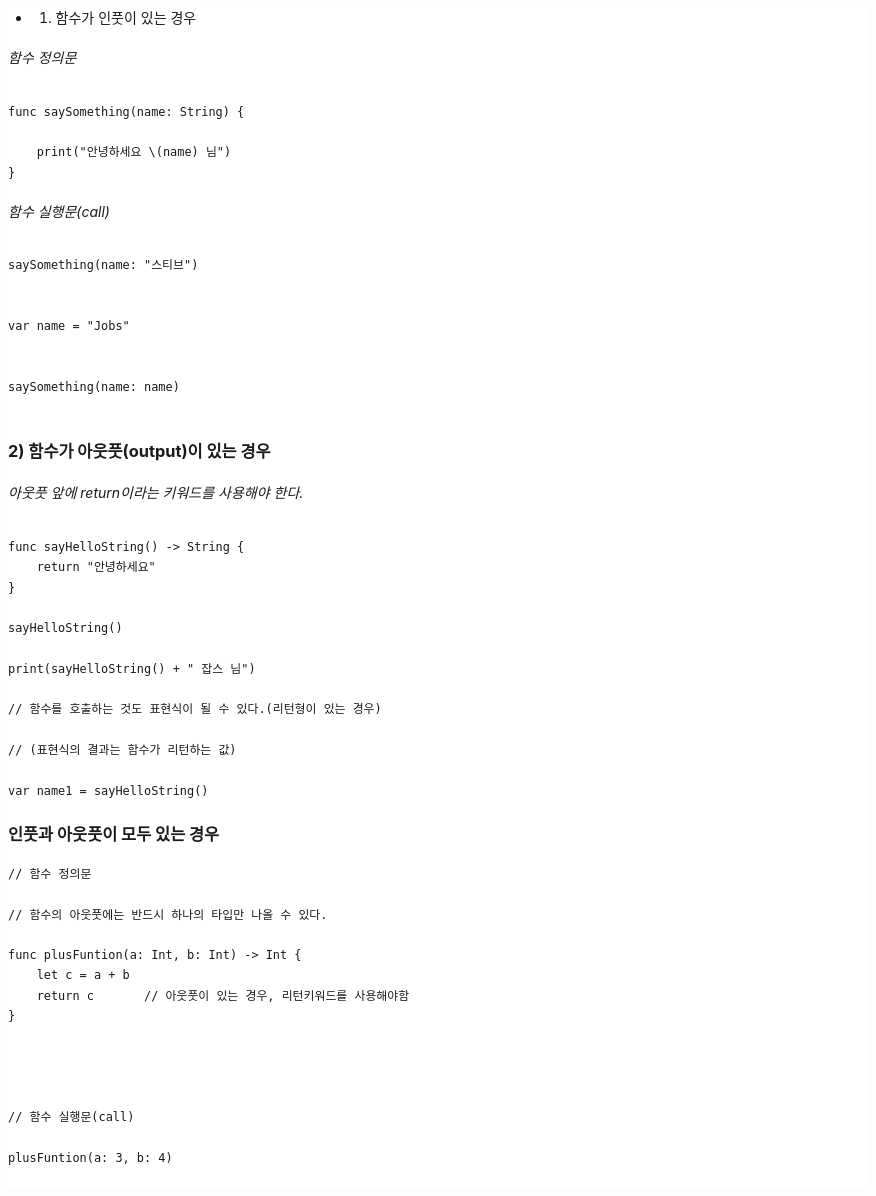 - 1. 함수가 인풋이 있는 경우

###### 함수 정의문

```
func saySomething(name: String) {

    print("안녕하세요 \(name) 님")
}

```

###### 함수 실행문(call)

```
saySomething(name: "스티브")


var name = "Jobs"


saySomething(name: name)


```

### 2) 함수가 아웃풋(output)이 있는 경우

###### 아웃풋 앞에 return이라는 키워드를 사용해야 한다.

```
func sayHelloString() -> String {
    return "안녕하세요"
}

sayHelloString()

print(sayHelloString() + " 잡스 님")

// 함수를 호출하는 것도 표현식이 될 수 있다.(리턴형이 있는 경우)

// (표현식의 결과는 함수가 리턴하는 값)

var name1 = sayHelloString()

```

### 인풋과 아웃풋이 모두 있는 경우

```
// 함수 정의문

// 함수의 아웃풋에는 반드시 하나의 타입만 나올 수 있다.

func plusFuntion(a: Int, b: Int) -> Int {
    let c = a + b
    return c       // 아웃풋이 있는 경우, 리턴키워드를 사용해야함
}




// 함수 실행문(call)

plusFuntion(a: 3, b: 4)


```